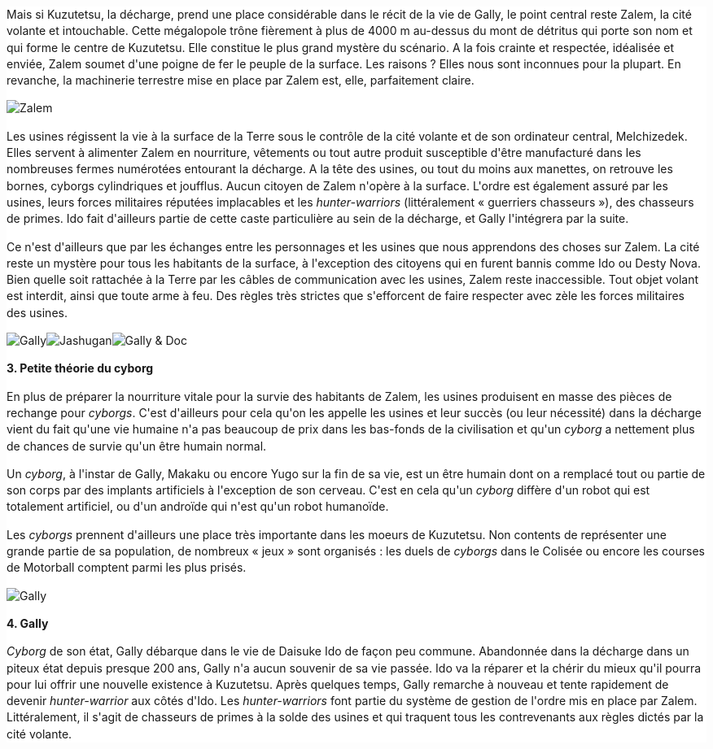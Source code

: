 Mais si Kuzutetsu, la décharge, prend une place considérable dans le récit de la vie de Gally, le point central reste Zalem, la cité volante et intouchable. Cette mégalopole trône fièrement à plus de 4000 m au-dessus du mont de détritus qui porte son nom et qui forme le centre de Kuzutetsu. Elle constitue le plus grand mystère du scénario. A la fois crainte et respectée, idéalisée et enviée, Zalem soumet d'une poigne de fer le peuple de la surface. Les raisons ? Elles nous sont inconnues pour la plupart. En revanche, la machinerie terrestre mise en place par Zalem est, elle, parfaitement claire.

![Zalem](http://www.mangaleera.com/database/dossiers/gunnm/zalem_banner.jpg)

Les usines régissent la vie à la surface de la Terre sous le contrôle de la cité volante et de son ordinateur central, Melchizedek. Elles servent à alimenter Zalem en nourriture, vêtements ou tout autre produit susceptible d'être manufacturé dans les nombreuses fermes numérotées entourant la décharge. A la tête des usines, ou tout du moins aux manettes, on retrouve les bornes, cyborgs cylindriques et joufflus. Aucun citoyen de Zalem n'opère à la surface. L'ordre est également assuré par les usines, leurs forces militaires réputées implacables et les _hunter-warriors_ (littéralement « guerriers chasseurs »), des chasseurs de primes. Ido fait d'ailleurs partie de cette caste particulière au sein de la décharge, et Gally l'intégrera par la suite.

Ce n'est d'ailleurs que par les échanges entre les personnages et les usines que nous apprendons des choses sur Zalem. La cité reste un mystère pour tous les habitants de la surface, à l'exception des citoyens qui en furent bannis comme Ido ou Desty Nova. Bien quelle soit rattachée à la Terre par les câbles de communication avec les usines, Zalem reste inaccessible. Tout objet volant est interdit, ainsi que toute arme à feu. Des règles très strictes que s'efforcent de faire respecter avec zèle les forces militaires des usines.

![Gally](http://www.mangaleera.com/database/dossiers/gunnm/cyborg.jpg)![Jashugan](http://www.mangaleera.com/database/dossiers/gunnm/cyborg_02.jpg)![Gally & Doc](http://www.mangaleera.com/database/dossiers/gunnm/cyborg_03.jpg)

<a name="cyborg"></a>**3. Petite théorie du cyborg**

En plus de préparer la nourriture vitale pour la survie des habitants de Zalem, les usines produisent en masse des pièces de rechange pour _cyborgs_. C'est d'ailleurs pour cela qu'on les appelle les usines et leur succès (ou leur nécessité) dans la décharge vient du fait qu'une vie humaine n'a pas beaucoup de prix dans les bas-fonds de la civilisation et qu'un _cyborg_ a nettement plus de chances de survie qu'un être humain normal.

Un _cyborg_, à l'instar de Gally, Makaku ou encore Yugo sur la fin de sa vie, est un être humain dont on a remplacé tout ou partie de son corps par des implants artificiels à l'exception de son cerveau. C'est en cela qu'un _cyborg_ diffère d'un robot qui est totalement artificiel, ou d'un androïde qui n'est qu'un robot humanoïde.

Les _cyborgs_ prennent d'ailleurs une place très importante dans les moeurs de Kuzutetsu. Non contents de représenter une grande partie de sa population, de nombreux « jeux » sont organisés : les duels de _cyborgs_ dans le Colisée ou encore les courses de Motorball comptent parmi les plus prisés.

![Gally](http://www.mangaleera.com/database/dossiers/gunnm/gally_banner_01.jpg)

<a name="gally"></a>**4. Gally**

_Cyborg_ de son état, Gally débarque dans le vie de Daisuke Ido de façon peu commune. Abandonnée dans la décharge dans un piteux état depuis presque 200 ans, Gally n'a aucun souvenir de sa vie passée. Ido va la réparer et la chérir du mieux qu'il pourra pour lui offrir une nouvelle existence à Kuzutetsu. Après quelques temps, Gally remarche à nouveau et tente rapidement de devenir _hunter-warrior_ aux côtés d'Ido. Les _hunter-warriors_ font partie du système de gestion de l'ordre mis en place par Zalem. Littéralement, il s'agit de chasseurs de primes à la solde des usines et qui traquent tous les contrevenants aux règles dictés par la cité volante.
